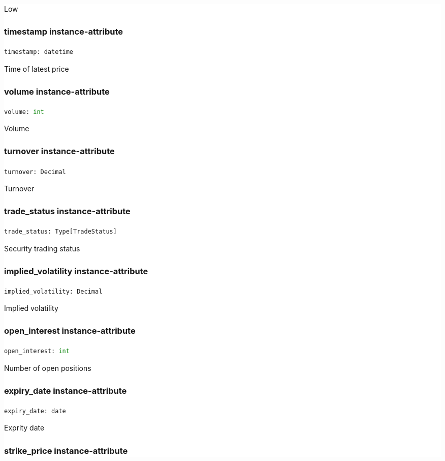 Low

### timestamp instance-attribute

```python
timestamp: datetime
```

Time of latest price

### volume instance-attribute

```python
volume: int
```

Volume

### turnover instance-attribute

```python
turnover: Decimal
```

Turnover

### trade\_status instance-attribute

```python
trade_status: Type[TradeStatus]
```

Security trading status

### implied\_volatility instance-attribute

```python
implied_volatility: Decimal
```

Implied volatility

### open\_interest instance-attribute

```python
open_interest: int
```

Number of open positions

### expiry\_date instance-attribute

```python
expiry_date: date
```

Exprity date

### strike\_price instance-attribute
